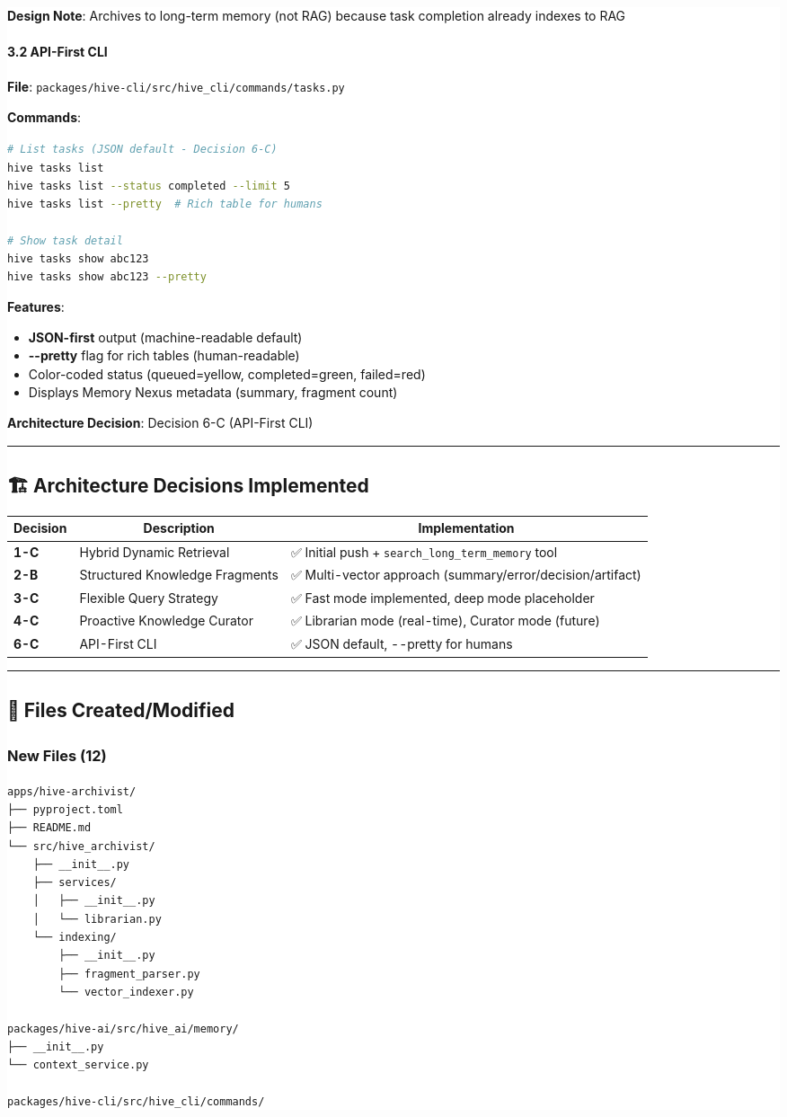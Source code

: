 **Design Note**: Archives to long-term memory (not RAG) because task completion already indexes to RAG

#### 3.2 API-First CLI
**File**: `packages/hive-cli/src/hive_cli/commands/tasks.py`

**Commands**:
```bash
# List tasks (JSON default - Decision 6-C)
hive tasks list
hive tasks list --status completed --limit 5
hive tasks list --pretty  # Rich table for humans

# Show task detail
hive tasks show abc123
hive tasks show abc123 --pretty
```

**Features**:
- **JSON-first** output (machine-readable default)
- **--pretty** flag for rich tables (human-readable)
- Color-coded status (queued=yellow, completed=green, failed=red)
- Displays Memory Nexus metadata (summary, fragment count)

**Architecture Decision**: Decision 6-C (API-First CLI)

---

## 🏗️ Architecture Decisions Implemented

| Decision | Description | Implementation |
|----------|-------------|----------------|
| **1-C** | Hybrid Dynamic Retrieval | ✅ Initial push + `search_long_term_memory` tool |
| **2-B** | Structured Knowledge Fragments | ✅ Multi-vector approach (summary/error/decision/artifact) |
| **3-C** | Flexible Query Strategy | ✅ Fast mode implemented, deep mode placeholder |
| **4-C** | Proactive Knowledge Curator | ✅ Librarian mode (real-time), Curator mode (future) |
| **6-C** | API-First CLI | ✅ JSON default, --pretty for humans |

---

## 📁 Files Created/Modified

### **New Files** (12)
```
apps/hive-archivist/
├── pyproject.toml
├── README.md
└── src/hive_archivist/
    ├── __init__.py
    ├── services/
    │   ├── __init__.py
    │   └── librarian.py
    └── indexing/
        ├── __init__.py
        ├── fragment_parser.py
        └── vector_indexer.py

packages/hive-ai/src/hive_ai/memory/
├── __init__.py
└── context_service.py

packages/hive-cli/src/hive_cli/commands/
```
